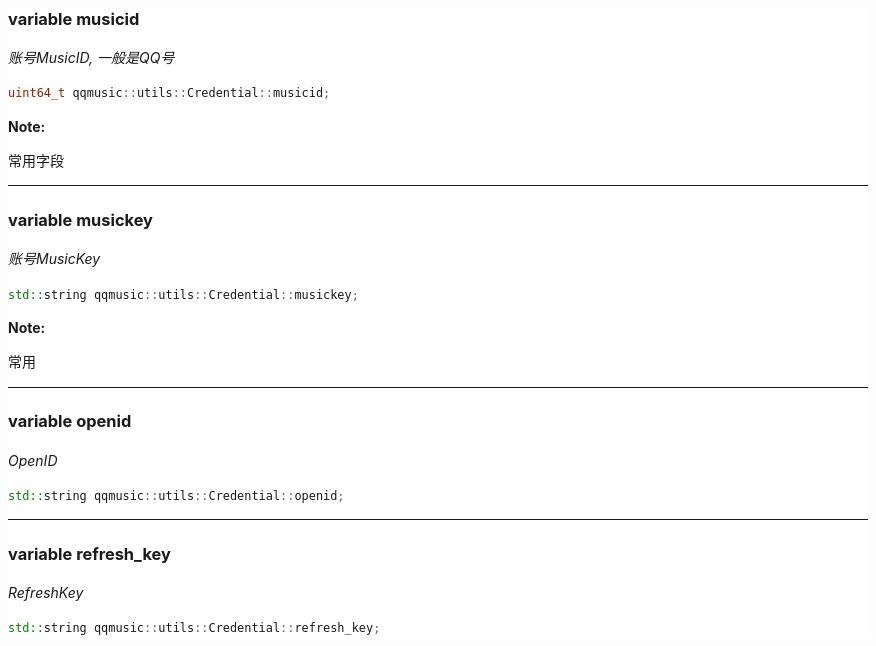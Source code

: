 
### variable musicid 

_账号MusicID, 一般是QQ号_ 
```C++
uint64_t qqmusic::utils::Credential::musicid;
```





**Note:**

常用字段 





        

<hr>



### variable musickey 

_账号MusicKey_ 
```C++
std::string qqmusic::utils::Credential::musickey;
```





**Note:**

常用 





        

<hr>



### variable openid 

_OpenID_ 
```C++
std::string qqmusic::utils::Credential::openid;
```




<hr>



### variable refresh\_key 

_RefreshKey_ 
```C++
std::string qqmusic::utils::Credential::refresh_key;
```
